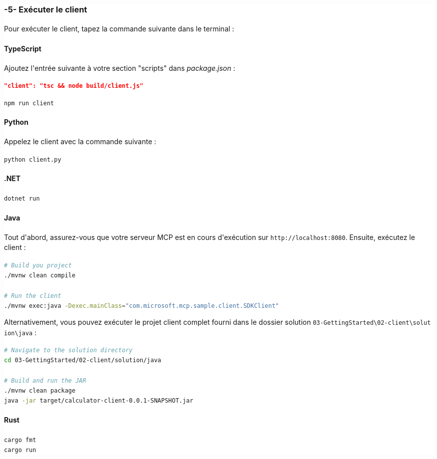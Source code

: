 ### -5- Exécuter le client

Pour exécuter le client, tapez la commande suivante dans le terminal :

#### TypeScript

Ajoutez l'entrée suivante à votre section "scripts" dans *package.json* :

```json
"client": "tsc && node build/client.js"
```

```sh
npm run client
```

#### Python

Appelez le client avec la commande suivante :

```sh
python client.py
```

#### .NET

```sh
dotnet run
```

#### Java

Tout d'abord, assurez-vous que votre serveur MCP est en cours d'exécution sur `http://localhost:8080`. Ensuite, exécutez le client :

```bash
# Build you project
./mvnw clean compile

# Run the client
./mvnw exec:java -Dexec.mainClass="com.microsoft.mcp.sample.client.SDKClient"
```

Alternativement, vous pouvez exécuter le projet client complet fourni dans le dossier solution `03-GettingStarted\02-client\solution\java` :

```bash
# Navigate to the solution directory
cd 03-GettingStarted/02-client/solution/java

# Build and run the JAR
./mvnw clean package
java -jar target/calculator-client-0.0.1-SNAPSHOT.jar
```

#### Rust

```bash
cargo fmt
cargo run
```
